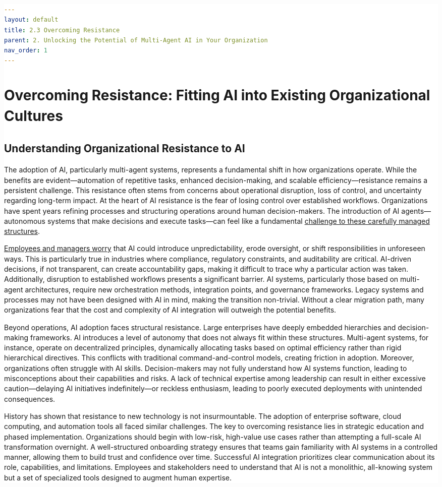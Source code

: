 ```yaml
---
layout: default
title: 2.3 Overcoming Resistance
parent: 2. Unlocking the Potential of Multi-Agent AI in Your Organization
nav_order: 1
---
```


# Overcoming Resistance: Fitting AI into Existing Organizational Cultures

## Understanding Organizational Resistance to AI

The adoption of AI, particularly multi-agent systems, represents a fundamental shift in how organizations operate. While the benefits are evident—automation of repetitive tasks, enhanced decision-making, and scalable efficiency—resistance remains a persistent challenge. This resistance often stems from concerns about operational disruption, loss of control, and uncertainty regarding long-term impact. At the heart of AI resistance is the fear of losing control over established workflows. Organizations have spent years refining processes and structuring operations around human decision-makers. The introduction of AI agents—autonomous systems that make decisions and execute tasks—can feel like a fundamental [challenge to these carefully managed structures](https://www.wired.com/story/artificial-intelligence-work-organizational-strategy/).

[Employees and managers worry](https://www.cognizant.com/nl/en/insights/blog/articles/from-resistance-to-advocacy) that AI could introduce unpredictability, erode oversight, or shift responsibilities in unforeseen ways. This is particularly true in industries where compliance, regulatory constraints, and auditability are critical. AI-driven decisions, if not transparent, can create accountability gaps, making it difficult to trace why a particular action was taken. Additionally, disruption to established workflows presents a significant barrier. AI systems, particularly those based on multi-agent architectures, require new orchestration methods, integration points, and governance frameworks. Legacy systems and processes may not have been designed with AI in mind, making the transition non-trivial. Without a clear migration path, many organizations fear that the cost and complexity of AI integration will outweigh the potential benefits.

Beyond operations, AI adoption faces structural resistance. Large enterprises have deeply embedded hierarchies and decision-making frameworks. AI introduces a level of autonomy that does not always fit within these structures. Multi-agent systems, for instance, operate on decentralized principles, dynamically allocating tasks based on optimal efficiency rather than rigid hierarchical directives. This conflicts with traditional command-and-control models, creating friction in adoption. Moreover, organizations often struggle with AI skills. Decision-makers may not fully understand how AI systems function, leading to misconceptions about their capabilities and risks. A lack of technical expertise among leadership can result in either excessive caution—delaying AI initiatives indefinitely—or reckless enthusiasm, leading to poorly executed deployments with unintended consequences.

History has shown that resistance to new technology is not insurmountable. The adoption of enterprise software, cloud computing, and automation tools all faced similar challenges. The key to overcoming resistance lies in strategic education and phased implementation. Organizations should begin with low-risk, high-value use cases rather than attempting a full-scale AI transformation overnight. A well-structured onboarding strategy ensures that teams gain familiarity with AI systems in a controlled manner, allowing them to build trust and confidence over time. Successful AI integration prioritizes clear communication about its role, capabilities, and limitations. Employees and stakeholders need to understand that AI is not a monolithic, all-knowing system but a set of specialized tools designed to augment human expertise.

